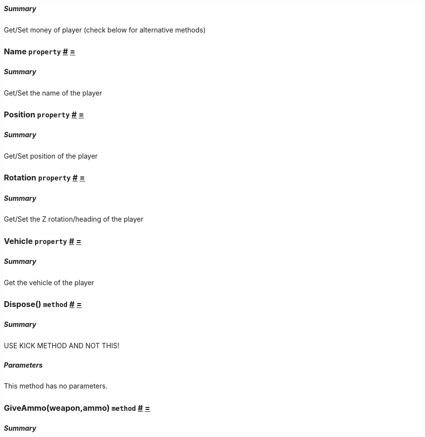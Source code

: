 ##### Summary

Get/Set money of player (check below for alternative methods)

<a name='P-SharpOrange-Objects-Player-Name'></a>
### Name `property` [#](#P-SharpOrange-Objects-Player-Name 'Go To Here') [=](#contents 'Back To Contents')

##### Summary

Get/Set the name of the player

<a name='P-SharpOrange-Objects-Player-Position'></a>
### Position `property` [#](#P-SharpOrange-Objects-Player-Position 'Go To Here') [=](#contents 'Back To Contents')

##### Summary

Get/Set position of the player

<a name='P-SharpOrange-Objects-Player-Rotation'></a>
### Rotation `property` [#](#P-SharpOrange-Objects-Player-Rotation 'Go To Here') [=](#contents 'Back To Contents')

##### Summary

Get/Set the Z rotation/heading of the player

<a name='P-SharpOrange-Objects-Player-Vehicle'></a>
### Vehicle `property` [#](#P-SharpOrange-Objects-Player-Vehicle 'Go To Here') [=](#contents 'Back To Contents')

##### Summary

Get the vehicle of the player

<a name='M-SharpOrange-Objects-Player-Dispose'></a>
### Dispose() `method` [#](#M-SharpOrange-Objects-Player-Dispose 'Go To Here') [=](#contents 'Back To Contents')

##### Summary

USE KICK METHOD AND NOT THIS!

##### Parameters

This method has no parameters.

<a name='M-SharpOrange-Objects-Player-GiveAmmo-SharpOrange-Objects-WeaponHash,System-Int64-'></a>
### GiveAmmo(weapon,ammo) `method` [#](#M-SharpOrange-Objects-Player-GiveAmmo-SharpOrange-Objects-WeaponHash,System-Int64- 'Go To Here') [=](#contents 'Back To Contents')

##### Summary
